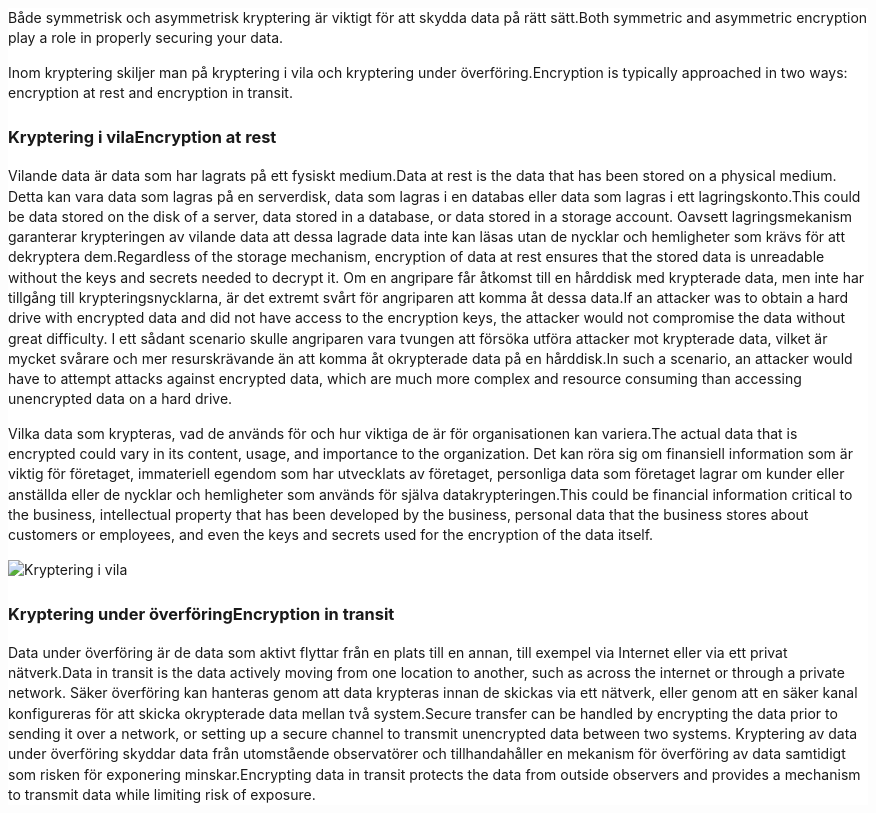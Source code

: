 <span data-ttu-id="471b2-118">Både symmetrisk och asymmetrisk kryptering är viktigt för att skydda data på rätt sätt.</span><span class="sxs-lookup"><span data-stu-id="471b2-118">Both symmetric and asymmetric encryption play a role in properly securing your data.</span></span> 

<span data-ttu-id="471b2-119">Inom kryptering skiljer man på kryptering i vila och kryptering under överföring.</span><span class="sxs-lookup"><span data-stu-id="471b2-119">Encryption is typically approached in two ways: encryption at rest and encryption in transit.</span></span>

### <a name="encryption-at-rest"></a><span data-ttu-id="471b2-120">Kryptering i vila</span><span class="sxs-lookup"><span data-stu-id="471b2-120">Encryption at rest</span></span>

<span data-ttu-id="471b2-121">Vilande data är data som har lagrats på ett fysiskt medium.</span><span class="sxs-lookup"><span data-stu-id="471b2-121">Data at rest is the data that has been stored on a physical medium.</span></span> <span data-ttu-id="471b2-122">Detta kan vara data som lagras på en serverdisk, data som lagras i en databas eller data som lagras i ett lagringskonto.</span><span class="sxs-lookup"><span data-stu-id="471b2-122">This could be data stored on the disk of a server, data stored in a database, or data stored in a storage account.</span></span> <span data-ttu-id="471b2-123">Oavsett lagringsmekanism garanterar krypteringen av vilande data att dessa lagrade data inte kan läsas utan de nycklar och hemligheter som krävs för att dekryptera dem.</span><span class="sxs-lookup"><span data-stu-id="471b2-123">Regardless of the storage mechanism, encryption of data at rest ensures that the stored data is unreadable without the keys and secrets needed to decrypt it.</span></span> <span data-ttu-id="471b2-124">Om en angripare får åtkomst till en hårddisk med krypterade data, men inte har tillgång till krypteringsnycklarna, är det extremt svårt för angriparen att komma åt dessa data.</span><span class="sxs-lookup"><span data-stu-id="471b2-124">If an attacker was to obtain a hard drive with encrypted data and did not have access to the encryption keys, the attacker would not compromise the data without great difficulty.</span></span> <span data-ttu-id="471b2-125">I ett sådant scenario skulle angriparen vara tvungen att försöka utföra attacker mot krypterade data, vilket är mycket svårare och mer resurskrävande än att komma åt okrypterade data på en hårddisk.</span><span class="sxs-lookup"><span data-stu-id="471b2-125">In such a scenario, an attacker would have to attempt attacks against encrypted data, which are much more complex and resource consuming than accessing unencrypted data on a hard drive.</span></span>

<span data-ttu-id="471b2-126">Vilka data som krypteras, vad de används för och hur viktiga de är för organisationen kan variera.</span><span class="sxs-lookup"><span data-stu-id="471b2-126">The actual data that is encrypted could vary in its content, usage, and importance to the organization.</span></span> <span data-ttu-id="471b2-127">Det kan röra sig om finansiell information som är viktig för företaget, immateriell egendom som har utvecklats av företaget, personliga data som företaget lagrar om kunder eller anställda eller de nycklar och hemligheter som används för själva datakrypteringen.</span><span class="sxs-lookup"><span data-stu-id="471b2-127">This could be financial information critical to the business, intellectual property that has been developed by the business, personal data that the business stores about customers or employees, and even the keys and secrets used for the encryption of the data itself.</span></span>

![Kryptering i vila](../media-draft/encryption-at-rest.png)

### <a name="encryption-in-transit"></a><span data-ttu-id="471b2-129">Kryptering under överföring</span><span class="sxs-lookup"><span data-stu-id="471b2-129">Encryption in transit</span></span>

<span data-ttu-id="471b2-130">Data under överföring är de data som aktivt flyttar från en plats till en annan, till exempel via Internet eller via ett privat nätverk.</span><span class="sxs-lookup"><span data-stu-id="471b2-130">Data in transit is the data actively moving from one location to another, such as across the internet or through a private network.</span></span> <span data-ttu-id="471b2-131">Säker överföring kan hanteras genom att data krypteras innan de skickas via ett nätverk, eller genom att en säker kanal konfigureras för att skicka okrypterade data mellan två system.</span><span class="sxs-lookup"><span data-stu-id="471b2-131">Secure transfer can be handled by encrypting the data prior to sending it over a network, or setting up a secure channel to transmit unencrypted data between two systems.</span></span> <span data-ttu-id="471b2-132">Kryptering av data under överföring skyddar data från utomstående observatörer och tillhandahåller en mekanism för överföring av data samtidigt som risken för exponering minskar.</span><span class="sxs-lookup"><span data-stu-id="471b2-132">Encrypting data in transit protects the data from outside observers and provides a mechanism to transmit data while limiting risk of exposure.</span></span> 
